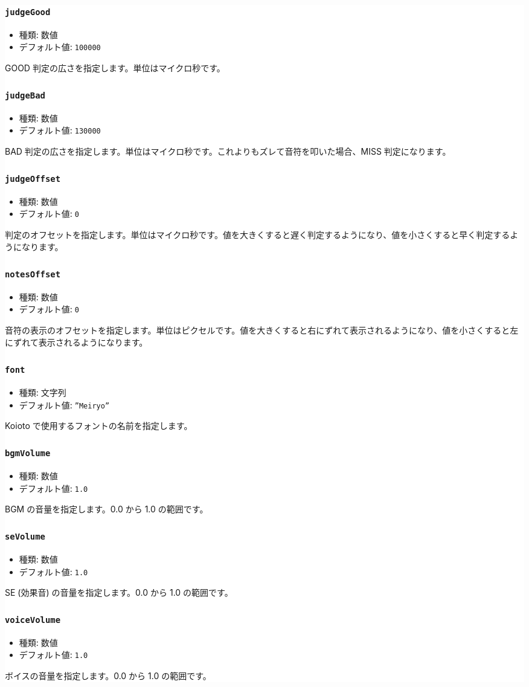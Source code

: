 ### `judgeGood`

- 種類: 数値
- デフォルト値: `100000`

GOOD 判定の広さを指定します。単位はマイクロ秒です。

### `judgeBad`

- 種類: 数値
- デフォルト値: `130000`

BAD 判定の広さを指定します。単位はマイクロ秒です。これよりもズレて音符を叩いた場合、MISS 判定になります。

### `judgeOffset`

- 種類: 数値
- デフォルト値: `0`

判定のオフセットを指定します。単位はマイクロ秒です。値を大きくすると遅く判定するようになり、値を小さくすると早く判定するようになります。

### `notesOffset`

- 種類: 数値
- デフォルト値: `0`

音符の表示のオフセットを指定します。単位はピクセルです。値を大きくすると右にずれて表示されるようになり、値を小さくすると左にずれて表示されるようになります。

### `font`

- 種類: 文字列
- デフォルト値: `”Meiryo”`

Koioto で使用するフォントの名前を指定します。

### `bgmVolume`

- 種類: 数値
- デフォルト値: `1.0`

BGM の音量を指定します。0.0 から 1.0 の範囲です。

### `seVolume`

- 種類: 数値
- デフォルト値: `1.0`

SE (効果音) の音量を指定します。0.0 から 1.0 の範囲です。

### `voiceVolume`

- 種類: 数値
- デフォルト値: `1.0`

ボイスの音量を指定します。0.0 から 1.0 の範囲です。
